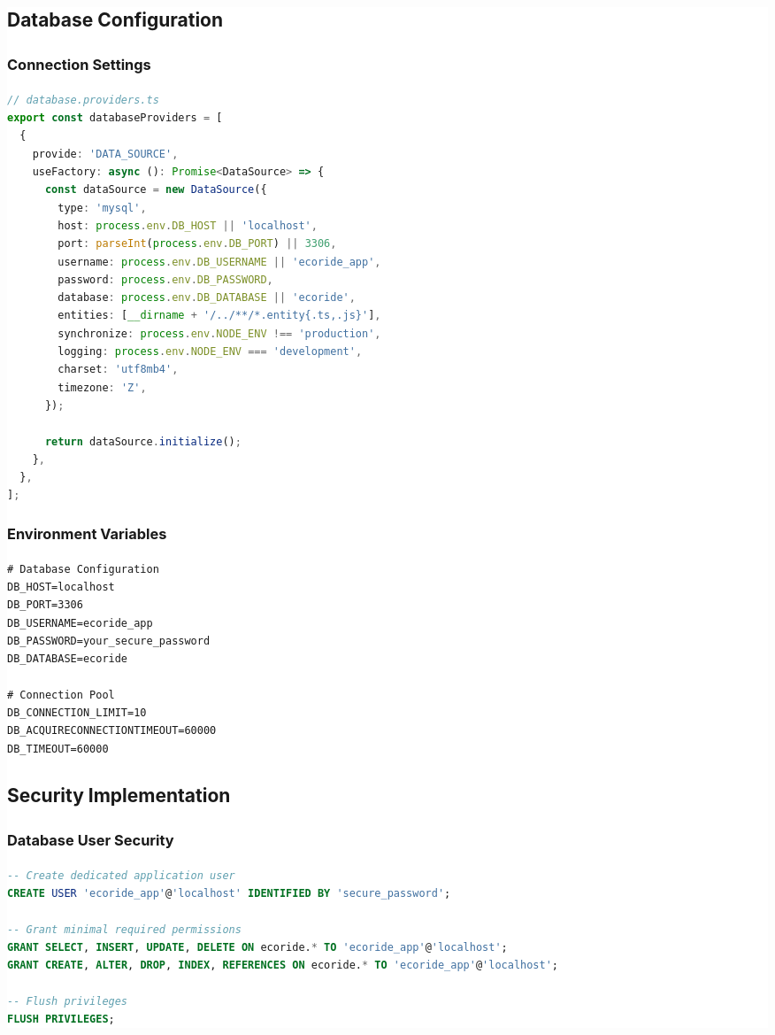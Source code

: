 ## Database Configuration

### Connection Settings

```typescript
// database.providers.ts
export const databaseProviders = [
  {
    provide: 'DATA_SOURCE',
    useFactory: async (): Promise<DataSource> => {
      const dataSource = new DataSource({
        type: 'mysql',
        host: process.env.DB_HOST || 'localhost',
        port: parseInt(process.env.DB_PORT) || 3306,
        username: process.env.DB_USERNAME || 'ecoride_app',
        password: process.env.DB_PASSWORD,
        database: process.env.DB_DATABASE || 'ecoride',
        entities: [__dirname + '/../**/*.entity{.ts,.js}'],
        synchronize: process.env.NODE_ENV !== 'production',
        logging: process.env.NODE_ENV === 'development',
        charset: 'utf8mb4',
        timezone: 'Z',
      });

      return dataSource.initialize();
    },
  },
];
```

### Environment Variables

```env
# Database Configuration
DB_HOST=localhost
DB_PORT=3306
DB_USERNAME=ecoride_app
DB_PASSWORD=your_secure_password
DB_DATABASE=ecoride

# Connection Pool
DB_CONNECTION_LIMIT=10
DB_ACQUIRECONNECTIONTIMEOUT=60000
DB_TIMEOUT=60000
```

## Security Implementation

### Database User Security

```sql
-- Create dedicated application user
CREATE USER 'ecoride_app'@'localhost' IDENTIFIED BY 'secure_password';

-- Grant minimal required permissions
GRANT SELECT, INSERT, UPDATE, DELETE ON ecoride.* TO 'ecoride_app'@'localhost';
GRANT CREATE, ALTER, DROP, INDEX, REFERENCES ON ecoride.* TO 'ecoride_app'@'localhost';

-- Flush privileges
FLUSH PRIVILEGES;
```
